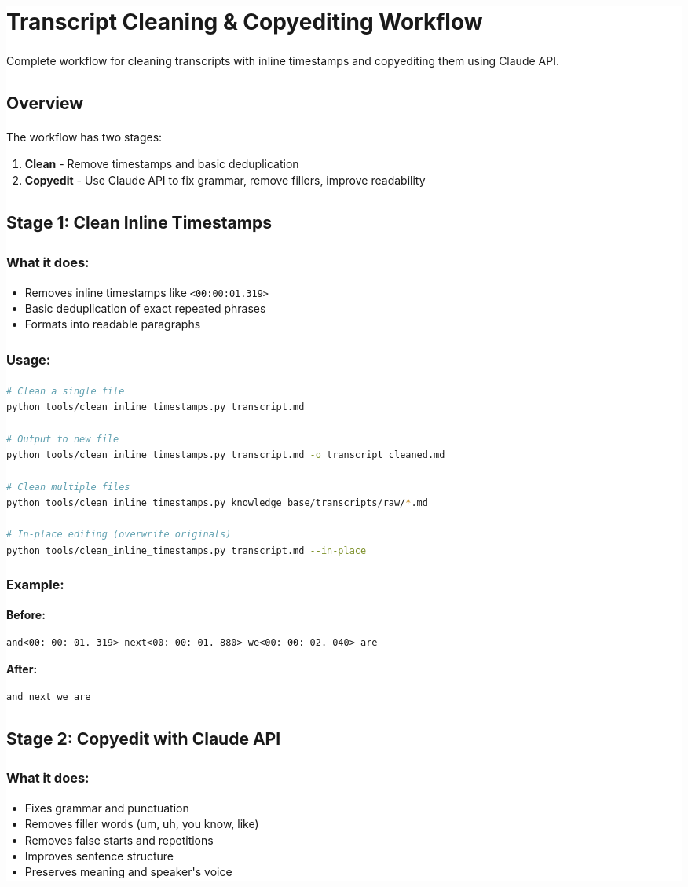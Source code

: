# Transcript Cleaning & Copyediting Workflow

Complete workflow for cleaning transcripts with inline timestamps and copyediting them using Claude API.

## Overview

The workflow has two stages:

1. **Clean** - Remove timestamps and basic deduplication
2. **Copyedit** - Use Claude API to fix grammar, remove fillers, improve readability

## Stage 1: Clean Inline Timestamps

### What it does:
- Removes inline timestamps like `<00:00:01.319>`
- Basic deduplication of exact repeated phrases
- Formats into readable paragraphs

### Usage:

```bash
# Clean a single file
python tools/clean_inline_timestamps.py transcript.md

# Output to new file
python tools/clean_inline_timestamps.py transcript.md -o transcript_cleaned.md

# Clean multiple files
python tools/clean_inline_timestamps.py knowledge_base/transcripts/raw/*.md

# In-place editing (overwrite originals)
python tools/clean_inline_timestamps.py transcript.md --in-place
```

### Example:

**Before:**
```
and<00: 00: 01. 319> next<00: 00: 01. 880> we<00: 00: 02. 040> are
```

**After:**
```
and next we are
```

## Stage 2: Copyedit with Claude API

### What it does:
- Fixes grammar and punctuation
- Removes filler words (um, uh, you know, like)
- Removes false starts and repetitions
- Improves sentence structure
- Preserves meaning and speaker's voice
